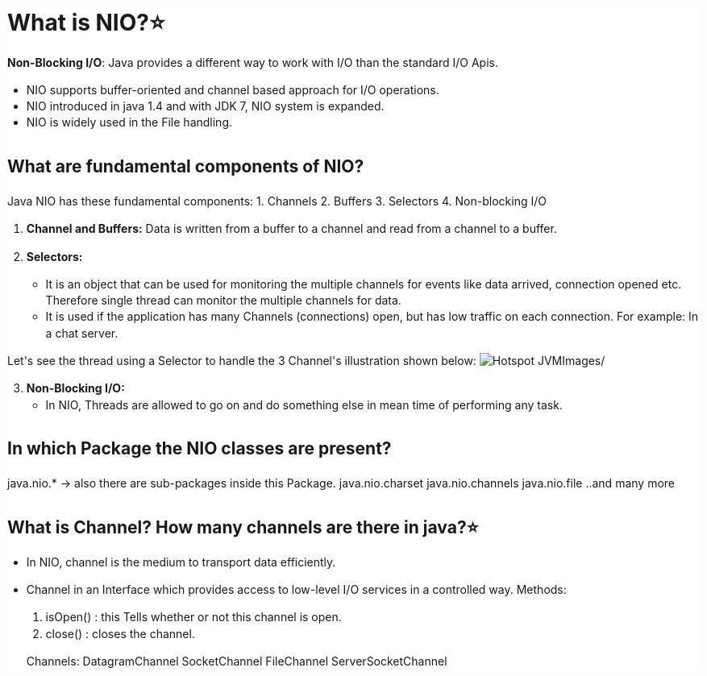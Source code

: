 # What is NIO?⭐️

**Non-Blocking I/O**: Java provides a different way to work with I/O than the standard I/O Apis.
* NIO supports buffer-oriented and channel based approach for I/O operations.
* NIO introduced in java 1.4 and with JDK 7, NIO system is expanded.
* NIO is widely used in the File handling.

## What are fundamental components of NIO?

Java NIO has these fundamental components:
    1. Channels
    2. Buffers
    3. Selectors
    4. Non-blocking I/O

1. **Channel and Buffers:** Data is written from a buffer to a channel and read from a channel to a buffer.

2. **Selectors:**
    * It is an object that can be used for monitoring the multiple channels for events like data arrived, connection opened etc. Therefore single thread can monitor the multiple channels for data.
    * It is used if the application has many Channels (connections) open, but has low traffic on each connection. For example: In a chat server.
    
Let's see the thread using a Selector to handle the 3 Channel's illustration shown below:
![Hotspot JVMImages/](/Images/nio-tutorial4.png)

3. **Non-Blocking I/O:** 
    * In NIO, Threads are allowed to go on and do something else in mean time of
                      performing any task.

## In which Package the NIO classes are present?
    
java.nio.*
  -> also there are sub-packages inside this Package.
        java.nio.charset
        java.nio.channels
        java.nio.file
        ..and many more

## What is Channel? How many channels are there in java?⭐️

* In NIO, channel is the medium to transport data efficiently.
* Channel in an Interface which provides access to low-level I/O services in a controlled way.
Methods:
    1. isOpen() : this Tells whether or not this channel is open.
    2. close() : closes the channel.

    Channels:
      DatagramChannel
      SocketChannel
      FileChannel
      ServerSocketChannel

